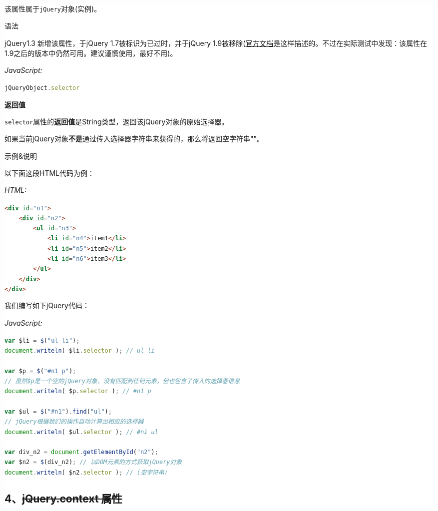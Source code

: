 该属性属于`jQuery`对象(实例)。

语法

jQuery1.3 新增该属性，于jQuery 1.7被标识为已过时，并于jQuery 1.9被移除([官方文档](http://api.jquery.com/selector/)是这样描述的。不过在实际测试中发现：该属性在1.9之后的版本中仍然可用。建议谨慎使用，最好不用)。

*JavaScript:*

```js
jQueryObject.selector
```

**返回值**

`selector`属性的**返回值**是String类型，返回该jQuery对象的原始选择器。

如果当前jQuery对象**不是**通过传入选择器字符串来获得的，那么将返回空字符串""。

示例&说明

以下面这段HTML代码为例：

*HTML:*

```html
<div id="n1">
	<div id="n2">
		<ul id="n3">
			<li id="n4">item1</li>
			<li id="n5">item2</li>
			<li id="n6">item3</li>
		</ul>
	</div>	
</div>
```

我们编写如下jQuery代码：

*JavaScript:*

```js
var $li = $("ul li");
document.writeln( $li.selector ); // ul li

var $p = $("#n1 p");
// 虽然$p是一个空的jQuery对象，没有匹配到任何元素，但也包含了传入的选择器信息
document.writeln( $p.selector ); // #n1 p

var $ul = $("#n1").find("ul");
// jQuery根据我们的操作自动计算出相应的选择器
document.writeln( $ul.selector ); // #n1 ul

var div_n2 = document.getElementById("n2");
var $n2 = $(div_n2); // 以DOM元素的方式获取jQuery对象
document.writeln( $n2.selector ); // (空字符串)
```

## 4、~~jQuery.context 属性~~
